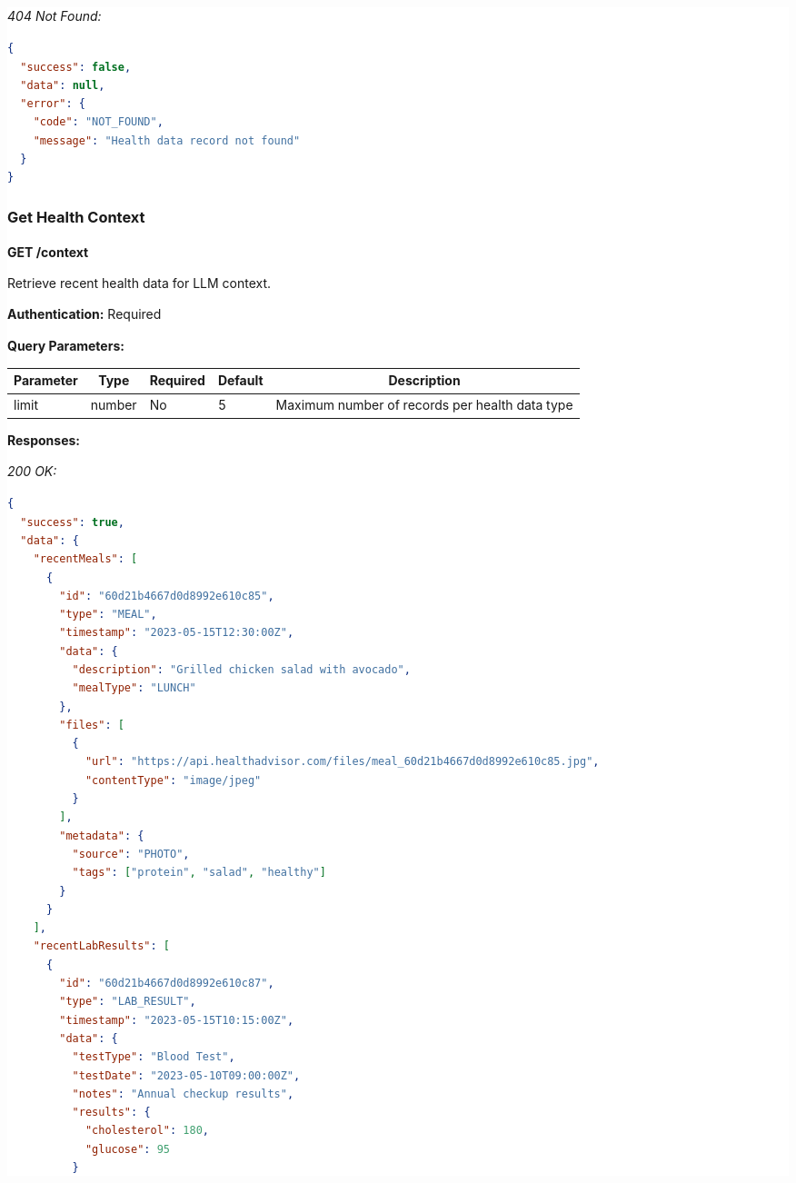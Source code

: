 *404 Not Found:*
```json
{
  "success": false,
  "data": null,
  "error": {
    "code": "NOT_FOUND",
    "message": "Health data record not found"
  }
}
```

### Get Health Context
**GET /context**

Retrieve recent health data for LLM context.

**Authentication:** Required

**Query Parameters:**

| Parameter | Type | Required | Default | Description |
|-----------|------|----------|---------|-------------|
| limit | number | No | 5 | Maximum number of records per health data type |

**Responses:**

*200 OK:*
```json
{
  "success": true,
  "data": {
    "recentMeals": [
      {
        "id": "60d21b4667d0d8992e610c85",
        "type": "MEAL",
        "timestamp": "2023-05-15T12:30:00Z",
        "data": {
          "description": "Grilled chicken salad with avocado",
          "mealType": "LUNCH"
        },
        "files": [
          {
            "url": "https://api.healthadvisor.com/files/meal_60d21b4667d0d8992e610c85.jpg",
            "contentType": "image/jpeg"
          }
        ],
        "metadata": {
          "source": "PHOTO",
          "tags": ["protein", "salad", "healthy"]
        }
      }
    ],
    "recentLabResults": [
      {
        "id": "60d21b4667d0d8992e610c87",
        "type": "LAB_RESULT",
        "timestamp": "2023-05-15T10:15:00Z",
        "data": {
          "testType": "Blood Test",
          "testDate": "2023-05-10T09:00:00Z",
          "notes": "Annual checkup results",
          "results": {
            "cholesterol": 180,
            "glucose": 95
          }
```